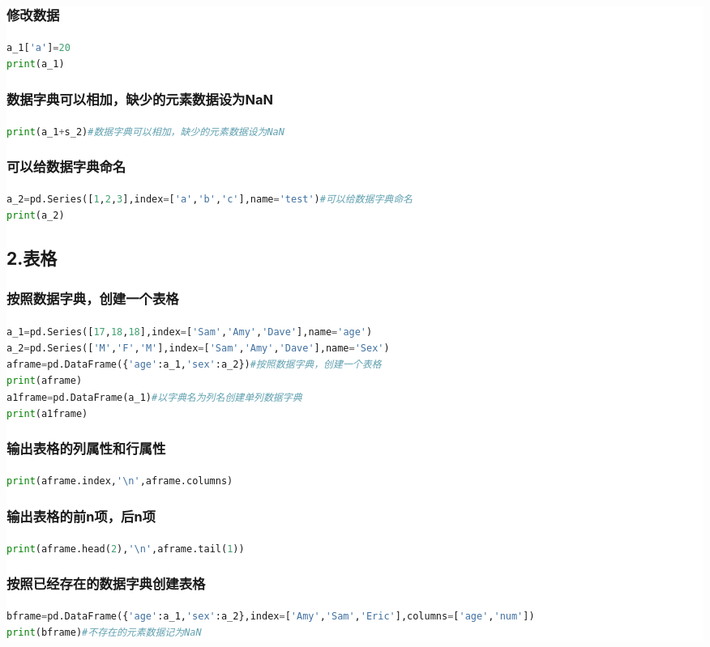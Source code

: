 ### 修改数据


```python
a_1['a']=20
print(a_1)
```

### 数据字典可以相加，缺少的元素数据设为NaN


```python
print(a_1+s_2)#数据字典可以相加，缺少的元素数据设为NaN
```

### 可以给数据字典命名


```python
a_2=pd.Series([1,2,3],index=['a','b','c'],name='test')#可以给数据字典命名
print(a_2)
```

## 2.表格

### 按照数据字典，创建一个表格


```python
a_1=pd.Series([17,18,18],index=['Sam','Amy','Dave'],name='age')
a_2=pd.Series(['M','F','M'],index=['Sam','Amy','Dave'],name='Sex')
aframe=pd.DataFrame({'age':a_1,'sex':a_2})#按照数据字典，创建一个表格
print(aframe)
a1frame=pd.DataFrame(a_1)#以字典名为列名创建单列数据字典
print(a1frame)
```

### 输出表格的列属性和行属性


```python
print(aframe.index,'\n',aframe.columns)
```

### 输出表格的前n项，后n项


```python
print(aframe.head(2),'\n',aframe.tail(1))
```

### 按照已经存在的数据字典创建表格


```python
bframe=pd.DataFrame({'age':a_1,'sex':a_2},index=['Amy','Sam','Eric'],columns=['age','num'])
print(bframe)#不存在的元素数据记为NaN
```
